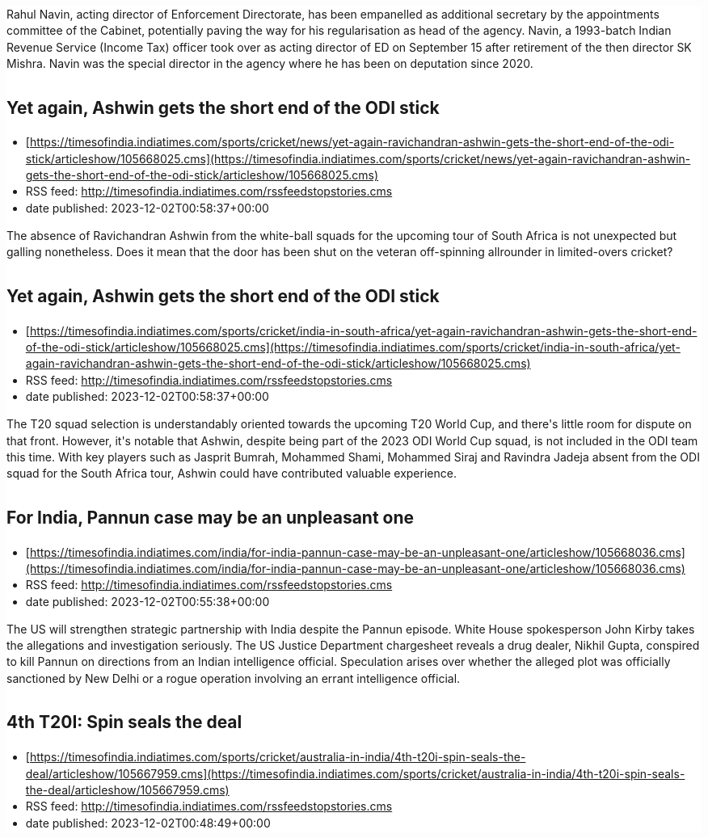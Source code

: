Rahul Navin, acting director of Enforcement Directorate, has been empanelled as additional secretary by the appointments committee of the Cabinet, potentially paving the way for his regularisation as head of the agency. Navin, a 1993-batch Indian Revenue Service (Income Tax) officer took over as acting director of ED on September 15 after retirement of the then director SK Mishra. Navin was the special director in the agency where he has been on deputation since 2020.

## Yet again, Ashwin gets the short end of the ODI stick
 - [https://timesofindia.indiatimes.com/sports/cricket/news/yet-again-ravichandran-ashwin-gets-the-short-end-of-the-odi-stick/articleshow/105668025.cms](https://timesofindia.indiatimes.com/sports/cricket/news/yet-again-ravichandran-ashwin-gets-the-short-end-of-the-odi-stick/articleshow/105668025.cms)
 - RSS feed: http://timesofindia.indiatimes.com/rssfeedstopstories.cms
 - date published: 2023-12-02T00:58:37+00:00

The absence of Ravichandran Ashwin from the white-ball squads for the upcoming tour of South Africa is not unexpected but galling nonetheless. Does it mean that the door has been shut on the veteran off-spinning allrounder in limited-overs cricket?

## Yet again, Ashwin gets the short end of the ODI stick
 - [https://timesofindia.indiatimes.com/sports/cricket/india-in-south-africa/yet-again-ravichandran-ashwin-gets-the-short-end-of-the-odi-stick/articleshow/105668025.cms](https://timesofindia.indiatimes.com/sports/cricket/india-in-south-africa/yet-again-ravichandran-ashwin-gets-the-short-end-of-the-odi-stick/articleshow/105668025.cms)
 - RSS feed: http://timesofindia.indiatimes.com/rssfeedstopstories.cms
 - date published: 2023-12-02T00:58:37+00:00

The T20 squad selection is understandably oriented towards the upcoming T20 World Cup, and there's little room for dispute on that front. However, it's notable that Ashwin, despite being part of the 2023 ODI World Cup squad, is not included in the ODI team this time. With key players such as Jasprit Bumrah, Mohammed Shami, Mohammed Siraj and Ravindra Jadeja absent from the ODI squad for the South Africa tour, Ashwin could have contributed valuable experience.

## For India, Pannun case may be an unpleasant one
 - [https://timesofindia.indiatimes.com/india/for-india-pannun-case-may-be-an-unpleasant-one/articleshow/105668036.cms](https://timesofindia.indiatimes.com/india/for-india-pannun-case-may-be-an-unpleasant-one/articleshow/105668036.cms)
 - RSS feed: http://timesofindia.indiatimes.com/rssfeedstopstories.cms
 - date published: 2023-12-02T00:55:38+00:00

The US will strengthen strategic partnership with India despite the Pannun episode. White House spokesperson John Kirby takes the allegations and investigation seriously. The US Justice Department chargesheet reveals a drug dealer, Nikhil Gupta, conspired to kill Pannun on directions from an Indian intelligence official. Speculation arises over whether the alleged plot was officially sanctioned by New Delhi or a rogue operation involving an errant intelligence official.

## 4th T20I: Spin seals the deal
 - [https://timesofindia.indiatimes.com/sports/cricket/australia-in-india/4th-t20i-spin-seals-the-deal/articleshow/105667959.cms](https://timesofindia.indiatimes.com/sports/cricket/australia-in-india/4th-t20i-spin-seals-the-deal/articleshow/105667959.cms)
 - RSS feed: http://timesofindia.indiatimes.com/rssfeedstopstories.cms
 - date published: 2023-12-02T00:48:49+00:00
